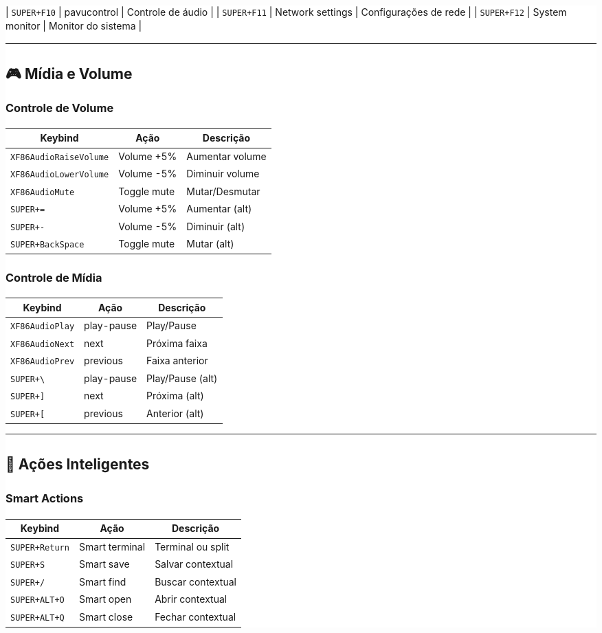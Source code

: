 | `SUPER+F10` | pavucontrol | Controle de áudio |
| `SUPER+F11` | Network settings | Configurações de rede |
| `SUPER+F12` | System monitor | Monitor do sistema |

---

## 🎮 Mídia e Volume

### Controle de Volume
| Keybind | Ação | Descrição |
|---------|------|-----------|
| `XF86AudioRaiseVolume` | Volume +5% | Aumentar volume |
| `XF86AudioLowerVolume` | Volume -5% | Diminuir volume |
| `XF86AudioMute` | Toggle mute | Mutar/Desmutar |
| `SUPER+=` | Volume +5% | Aumentar (alt) |
| `SUPER+-` | Volume -5% | Diminuir (alt) |
| `SUPER+BackSpace` | Toggle mute | Mutar (alt) |

### Controle de Mídia
| Keybind | Ação | Descrição |
|---------|------|-----------|
| `XF86AudioPlay` | play-pause | Play/Pause |
| `XF86AudioNext` | next | Próxima faixa |
| `XF86AudioPrev` | previous | Faixa anterior |
| `SUPER+\` | play-pause | Play/Pause (alt) |
| `SUPER+]` | next | Próxima (alt) |
| `SUPER+[` | previous | Anterior (alt) |

---

## 🎯 Ações Inteligentes

### Smart Actions
| Keybind | Ação | Descrição |
|---------|------|-----------|
| `SUPER+Return` | Smart terminal | Terminal ou split |
| `SUPER+S` | Smart save | Salvar contextual |
| `SUPER+/` | Smart find | Buscar contextual |
| `SUPER+ALT+O` | Smart open | Abrir contextual |
| `SUPER+ALT+Q` | Smart close | Fechar contextual |
